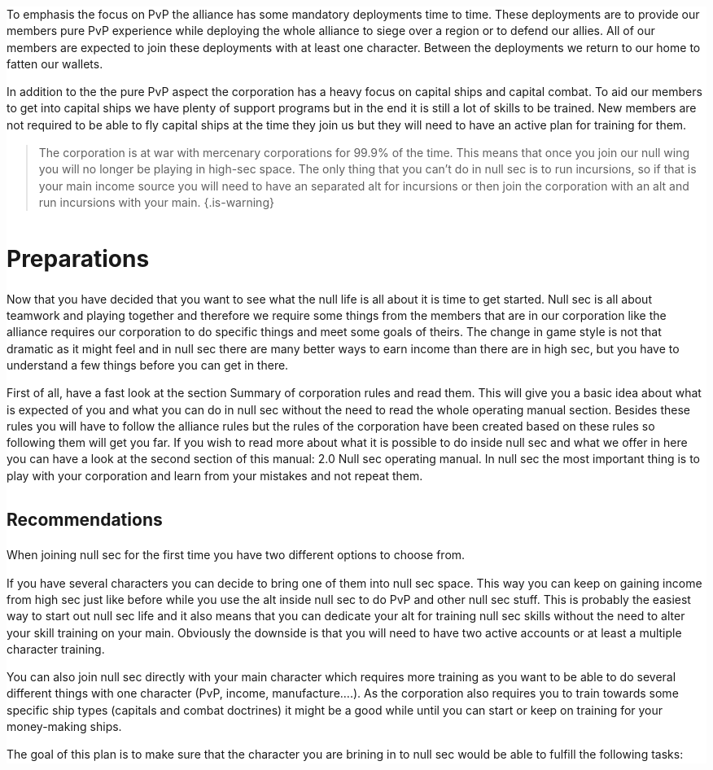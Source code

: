 To emphasis the focus on PvP the alliance has some mandatory deployments time to time. These deployments are to provide our members pure PvP experience while deploying the whole alliance to siege over a region or to defend our allies. All of our members are expected to join these deployments with at least one character. Between the deployments we return to our home to fatten our wallets.

In addition to the the pure PvP aspect the corporation has a heavy focus on capital ships and capital combat. To aid our members to get into capital ships we have plenty of support programs but in the end it is still a lot of skills to be trained. New members are not required to be able to fly capital ships at the time they join us but they will need to have an active plan for training for them.

> The corporation is at war with mercenary corporations for 99.9% of the time. This means that once you join our null wing you will no longer be playing in high-sec space. The only thing that you can’t do in null sec is to run incursions, so if that is your main income source you will need to have an separated alt for incursions or then join the corporation with an alt and run incursions with your main.
{.is-warning}

# Preparations
Now that you have decided that you want to see what the null life is all about it is time to get started. Null sec is all about teamwork and playing together and therefore we require some things from the members that are in our corporation like the alliance requires our corporation to do specific things and meet some goals of theirs. The change in game style is not that dramatic as it might feel and in null sec there are many better ways to earn income than there are in high sec, but you have to understand a few things before you can get in there.

First of all, have a fast look at the section Summary of corporation rules and read them. This will give you a basic idea about what is expected of you and what you can do in null sec without the need to read the whole operating manual section. Besides these rules you will have to follow the alliance rules but the rules of the corporation have been created based on these rules so following them will get you far. If you wish to read more about what it is possible to do inside null sec and what we offer in here you can have a look at the second section of this manual: 2.0 Null sec operating manual. In null sec the most important thing is to play with your corporation and learn from your mistakes and not repeat them.

## Recommendations
When joining null sec for the first time you have two different options to choose from.

If you have several characters you can decide to bring one of them into null sec space. This way you can keep on gaining income from high sec just like before while you use the alt inside null sec to do PvP and other null sec stuff. This is probably the easiest way to start out null sec life and it also means that you can dedicate your alt for training null sec skills without the need to alter your skill training on your main. Obviously the downside is that you will need to have two active accounts or at least a multiple character training.

You can also join null sec directly with your main character which requires more training as you want to be able to do several different things with one character (PvP, income, manufacture….). As the corporation also requires you to train towards some specific ship types (capitals and combat doctrines) it might be a good while until you can start or keep on training for your money-making ships.

The goal of this plan is to make sure that the character you are brining in to null sec would be able to fulfill the following tasks:
